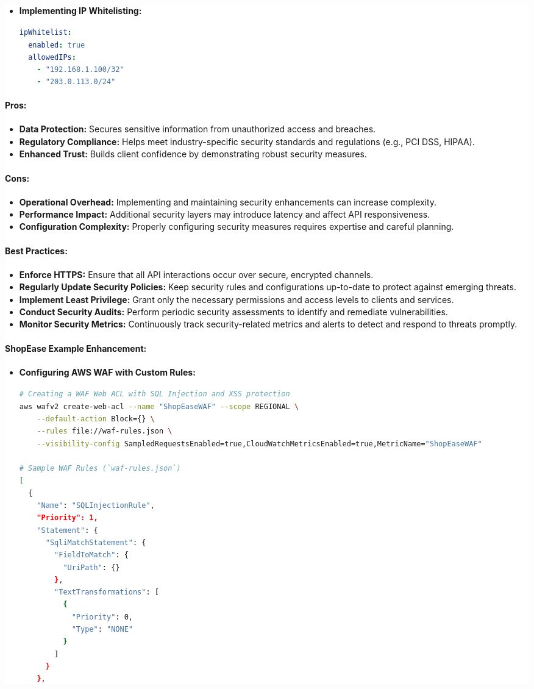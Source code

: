 - **Implementing IP Whitelisting:**
  ```yaml
  ipWhitelist:
    enabled: true
    allowedIPs:
      - "192.168.1.100/32"
      - "203.0.113.0/24"
  ```

#### **Pros:**

- **Data Protection:** Secures sensitive information from unauthorized access and breaches.
- **Regulatory Compliance:** Helps meet industry-specific security standards and regulations (e.g., PCI DSS, HIPAA).
- **Enhanced Trust:** Builds client confidence by demonstrating robust security measures.

#### **Cons:**

- **Operational Overhead:** Implementing and maintaining security enhancements can increase complexity.
- **Performance Impact:** Additional security layers may introduce latency and affect API responsiveness.
- **Configuration Complexity:** Properly configuring security measures requires expertise and careful planning.

#### **Best Practices:**

- **Enforce HTTPS:** Ensure that all API interactions occur over secure, encrypted channels.
- **Regularly Update Security Policies:** Keep security rules and configurations up-to-date to protect against emerging threats.
- **Implement Least Privilege:** Grant only the necessary permissions and access levels to clients and services.
- **Conduct Security Audits:** Perform periodic security assessments to identify and remediate vulnerabilities.
- **Monitor Security Metrics:** Continuously track security-related metrics and alerts to detect and respond to threats promptly.

#### **ShopEase Example Enhancement:**

- **Configuring AWS WAF with Custom Rules:**
  ```bash
  # Creating a WAF Web ACL with SQL Injection and XSS protection
  aws wafv2 create-web-acl --name "ShopEaseWAF" --scope REGIONAL \
      --default-action Block={} \
      --rules file://waf-rules.json \
      --visibility-config SampledRequestsEnabled=true,CloudWatchMetricsEnabled=true,MetricName="ShopEaseWAF"
  
  # Sample WAF Rules (`waf-rules.json`)
  [
    {
      "Name": "SQLInjectionRule",
      "Priority": 1,
      "Statement": {
        "SqliMatchStatement": {
          "FieldToMatch": {
            "UriPath": {}
          },
          "TextTransformations": [
            {
              "Priority": 0,
              "Type": "NONE"
            }
          ]
        }
      },
  ```
